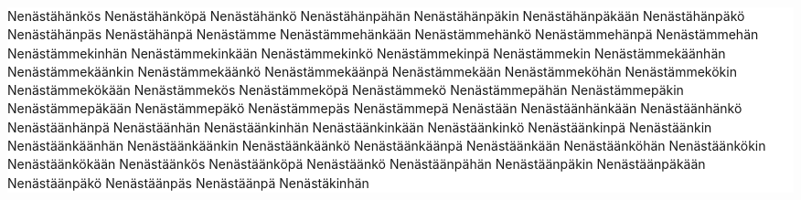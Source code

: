 Nenästähänkös
Nenästähänköpä
Nenästähänkö
Nenästähänpähän
Nenästähänpäkin
Nenästähänpäkään
Nenästähänpäkö
Nenästähänpäs
Nenästähänpä
Nenästämme
Nenästämmehänkään
Nenästämmehänkö
Nenästämmehänpä
Nenästämmehän
Nenästämmekinhän
Nenästämmekinkään
Nenästämmekinkö
Nenästämmekinpä
Nenästämmekin
Nenästämmekäänhän
Nenästämmekäänkin
Nenästämmekäänkö
Nenästämmekäänpä
Nenästämmekään
Nenästämmeköhän
Nenästämmekökin
Nenästämmekökään
Nenästämmekös
Nenästämmeköpä
Nenästämmekö
Nenästämmepähän
Nenästämmepäkin
Nenästämmepäkään
Nenästämmepäkö
Nenästämmepäs
Nenästämmepä
Nenästään
Nenästäänhänkään
Nenästäänhänkö
Nenästäänhänpä
Nenästäänhän
Nenästäänkinhän
Nenästäänkinkään
Nenästäänkinkö
Nenästäänkinpä
Nenästäänkin
Nenästäänkäänhän
Nenästäänkäänkin
Nenästäänkäänkö
Nenästäänkäänpä
Nenästäänkään
Nenästäänköhän
Nenästäänkökin
Nenästäänkökään
Nenästäänkös
Nenästäänköpä
Nenästäänkö
Nenästäänpähän
Nenästäänpäkin
Nenästäänpäkään
Nenästäänpäkö
Nenästäänpäs
Nenästäänpä
Nenästäkinhän